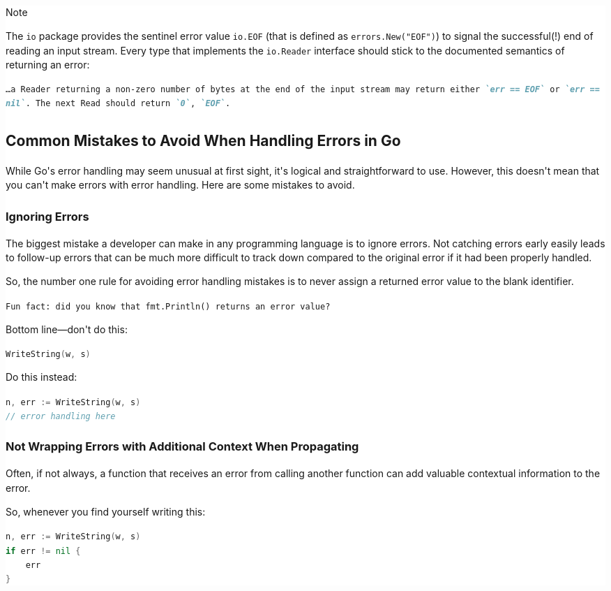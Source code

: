 > [!NOTE]
> The `io` package provides the sentinel error value `io.EOF` (that is defined as `errors.New("EOF")`) to signal the successful(!) end of reading an input stream. Every type that implements the `io.Reader` interface should stick to the documented semantics of returning an error:
>
> ```md
> …a Reader returning a non-zero number of bytes at the end of the input stream may return either `err == EOF` or `err == nil`. The next Read should return `0`, `EOF`.
> ```

## Common Mistakes to Avoid When Handling Errors in Go

While Go's error handling may seem unusual at first sight, it's logical and straightforward to use. However, this doesn't mean that you can't make errors with error handling. Here are some mistakes to avoid.

### Ignoring Errors

The biggest mistake a developer can make in any programming language is to ignore errors. Not catching errors early easily leads to follow-up errors that can be much more difficult to track down compared to the original error if it had been properly handled.

So, the number one rule for avoiding error handling mistakes is to never assign a returned error value to the blank identifier.

```
Fun fact: did you know that fmt.Println() returns an error value?
```

Bottom line—don't do this:

```go
WriteString(w, s)
```

Do this instead:

```go
n, err := WriteString(w, s)
// error handling here
```

### Not Wrapping Errors with Additional Context When Propagating

Often, if not always, a function that receives an error from calling another function can add valuable contextual information to the error.

So, whenever you find yourself writing this:

```go
n, err := WriteString(w, s)
if err != nil {
    err
}
```
